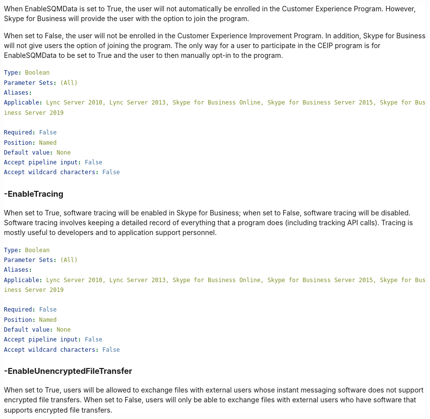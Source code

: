 When EnableSQMData is set to True, the user will not automatically be enrolled in the Customer Experience Program.
However, Skype for Business will provide the user with the option to join the program.

When set to False, the user will not be enrolled in the Customer Experience Improvement Program.
In addition, Skype for Business will not give users the option of joining the program.
The only way for a user to participate in the CEIP program is for EnableSQMData to be set to True and the user to then manually opt-in to the program.



```yaml
Type: Boolean
Parameter Sets: (All)
Aliases: 
Applicable: Lync Server 2010, Lync Server 2013, Skype for Business Online, Skype for Business Server 2015, Skype for Business Server 2019

Required: False
Position: Named
Default value: None
Accept pipeline input: False
Accept wildcard characters: False
```

### -EnableTracing

When set to True, software tracing will be enabled in Skype for Business; when set to False, software tracing will be disabled.
Software tracing involves keeping a detailed record of everything that a program does (including tracking API calls).
Tracing is mostly useful to developers and to application support personnel.



```yaml
Type: Boolean
Parameter Sets: (All)
Aliases: 
Applicable: Lync Server 2010, Lync Server 2013, Skype for Business Online, Skype for Business Server 2015, Skype for Business Server 2019

Required: False
Position: Named
Default value: None
Accept pipeline input: False
Accept wildcard characters: False
```

### -EnableUnencryptedFileTransfer

When set to True, users will be allowed to exchange files with external users whose instant messaging software does not support encrypted file transfers.
When set to False, users will only be able to exchange files with external users who have software that supports encrypted file transfers.
